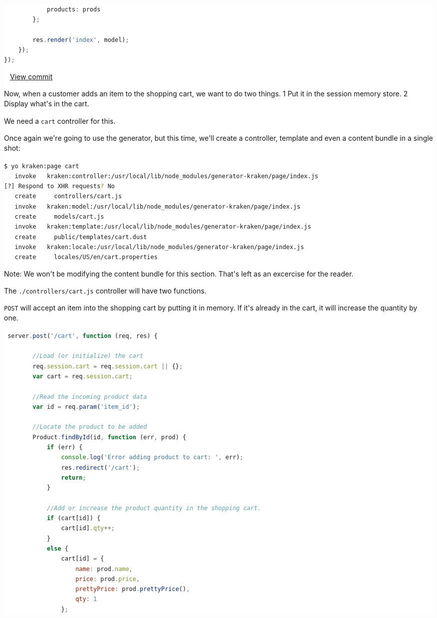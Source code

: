```javascript
            products: prods
        };

        res.render('index', model);
    });
});
```
[<img src='http://upload.wikimedia.org/wikipedia/commons/thumb/2/25/External.svg/600px-External.svg.png' width='12px' height='12px'/>View commit](https://github.com/lmarkus/Kraken_Example_Shopping_Cart/commit/479a9747443806ac13fa16e9c02eef9c83754135)

Now, when a customer adds an item to the shopping cart, we want to do two things.
1 Put it in the session memory store.
2 Display what's in the cart.

We need a `cart` controller for this.

Once again we're going to use the generator, but this time, we'll create a controller, template and even a content bundle in a single shot:
```bash
$ yo kraken:page cart
   invoke   kraken:controller:/usr/local/lib/node_modules/generator-kraken/page/index.js
[?] Respond to XHR requests? No
   create     controllers/cart.js
   invoke   kraken:model:/usr/local/lib/node_modules/generator-kraken/page/index.js
   create     models/cart.js
   invoke   kraken:template:/usr/local/lib/node_modules/generator-kraken/page/index.js
   create     public/templates/cart.dust
   invoke   kraken:locale:/usr/local/lib/node_modules/generator-kraken/page/index.js
   create     locales/US/en/cart.properties
```
Note: We won't be modifying the content bundle for this section. That's left as an excercise for the reader.

The `./controllers/cart.js` controller will have two functions.

`POST` will accept an item into the shopping cart by putting it in memory. If it's already in the cart, it will increase the quantity by one.
```javascript
 server.post('/cart', function (req, res) {

        //Load (or initialize) the cart
        req.session.cart = req.session.cart || {};
        var cart = req.session.cart;

        //Read the incoming product data
        var id = req.param('item_id');

        //Locate the product to be added
        Product.findById(id, function (err, prod) {
            if (err) {
                console.log('Error adding product to cart: ', err);
                res.redirect('/cart');
                return;
            }

            //Add or increase the product quantity in the shopping cart.
            if (cart[id]) {
                cart[id].qty++;
            }
            else {
                cart[id] = {
                    name: prod.name,
                    price: prod.price,
                    prettyPrice: prod.prettyPrice(),
                    qty: 1
                };
```